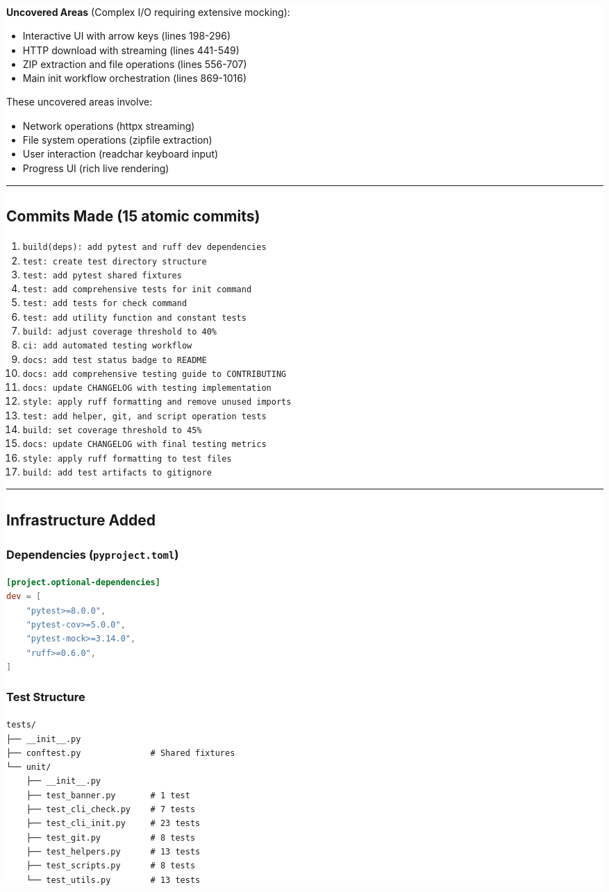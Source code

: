 **Uncovered Areas** (Complex I/O requiring extensive mocking):
- Interactive UI with arrow keys (lines 198-296)
- HTTP download with streaming (lines 441-549)
- ZIP extraction and file operations (lines 556-707)
- Main init workflow orchestration (lines 869-1016)

These uncovered areas involve:
- Network operations (httpx streaming)
- File system operations (zipfile extraction)
- User interaction (readchar keyboard input)
- Progress UI (rich live rendering)

---

## Commits Made (15 atomic commits)

1. `build(deps): add pytest and ruff dev dependencies`
2. `test: create test directory structure`
3. `test: add pytest shared fixtures`
4. `test: add comprehensive tests for init command`
5. `test: add tests for check command`
6. `test: add utility function and constant tests`
7. `build: adjust coverage threshold to 40%`
8. `ci: add automated testing workflow`
9. `docs: add test status badge to README`
10. `docs: add comprehensive testing guide to CONTRIBUTING`
11. `docs: update CHANGELOG with testing implementation`
12. `style: apply ruff formatting and remove unused imports`
13. `test: add helper, git, and script operation tests`
14. `build: set coverage threshold to 45%`
15. `docs: update CHANGELOG with final testing metrics`
16. `style: apply ruff formatting to test files`
17. `build: add test artifacts to gitignore`

---

## Infrastructure Added

### Dependencies (`pyproject.toml`)
```toml
[project.optional-dependencies]
dev = [
    "pytest>=8.0.0",
    "pytest-cov>=5.0.0",
    "pytest-mock>=3.14.0",
    "ruff>=0.6.0",
]
```

### Test Structure
```
tests/
├── __init__.py
├── conftest.py              # Shared fixtures
└── unit/
    ├── __init__.py
    ├── test_banner.py       # 1 test
    ├── test_cli_check.py    # 7 tests
    ├── test_cli_init.py     # 23 tests
    ├── test_git.py          # 8 tests
    ├── test_helpers.py      # 13 tests
    ├── test_scripts.py      # 8 tests
    └── test_utils.py        # 13 tests
```